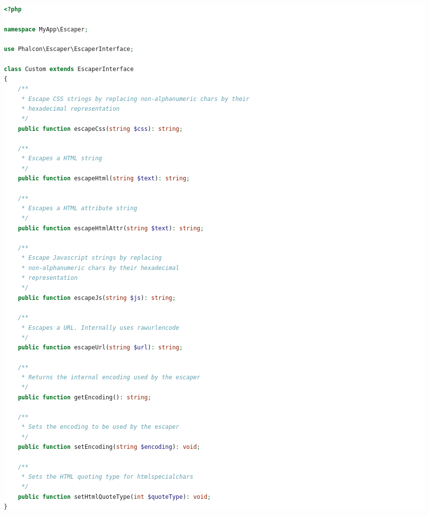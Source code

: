 ```php
<?php

namespace MyApp\Escaper;

use Phalcon\Escaper\EscaperInterface;

class Custom extends EscaperInterface
{
    /**
     * Escape CSS strings by replacing non-alphanumeric chars by their
     * hexadecimal representation
     */
    public function escapeCss(string $css): string;

    /**
     * Escapes a HTML string
     */
    public function escapeHtml(string $text): string;

    /**
     * Escapes a HTML attribute string
     */
    public function escapeHtmlAttr(string $text): string;

    /**
     * Escape Javascript strings by replacing 
     * non-alphanumeric chars by their hexadecimal 
     * representation
     */
    public function escapeJs(string $js): string;

    /**
     * Escapes a URL. Internally uses rawurlencode
     */
    public function escapeUrl(string $url): string;

    /**
     * Returns the internal encoding used by the escaper
     */
    public function getEncoding(): string;

    /**
     * Sets the encoding to be used by the escaper
     */
    public function setEncoding(string $encoding): void;

    /**
     * Sets the HTML quoting type for htmlspecialchars
     */
    public function setHtmlQuoteType(int $quoteType): void;
}
```

